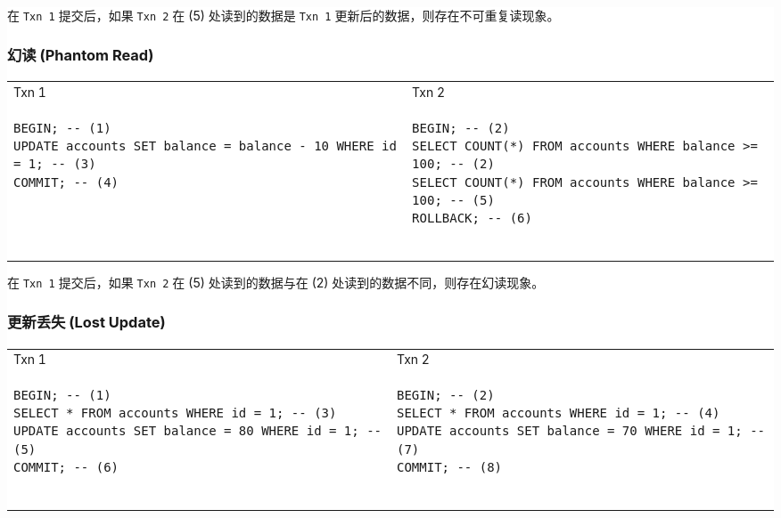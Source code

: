 在 `Txn 1` 提交后，如果 `Txn 2` 在 (5) 处读到的数据是 `Txn 1` 更新后的数据，则存在不可重复读现象。

### 幻读 (Phantom Read)

<table>
  <tr>
    <td> Txn 1</td>
    <td> Txn 2</td>
  </tr>
  <td>
    <pre class="highlight mysql" lang="mysql">
BEGIN; -- (1)
UPDATE accounts SET balance = balance - 10 WHERE id = 1; -- (3)
COMMIT; -- (4)
    </pre>
  </td>
  <td>
    <pre class="highlight mysql" lang="mysql">
BEGIN; -- (2)
SELECT COUNT(*) FROM accounts WHERE balance >= 100; -- (2)
SELECT COUNT(*) FROM accounts WHERE balance >= 100; -- (5)
ROLLBACK; -- (6)
    </pre>
  </td>
</table>

在 `Txn 1` 提交后，如果 `Txn 2` 在 (5) 处读到的数据与在 (2) 处读到的数据不同，则存在幻读现象。

### 更新丢失 (Lost Update)

<table>
  <tr>
    <td> Txn 1</td>
    <td> Txn 2</td>
  </tr>
  <td>
    <pre class="highlight mysql" lang="mysql">
BEGIN; -- (1)
SELECT * FROM accounts WHERE id = 1; -- (3)
UPDATE accounts SET balance = 80 WHERE id = 1; -- (5)
COMMIT; -- (6)
    </pre>
  </td>
  <td>
    <pre class="highlight mysql" lang="mysql">
BEGIN; -- (2)
SELECT * FROM accounts WHERE id = 1; -- (4)
UPDATE accounts SET balance = 70 WHERE id = 1; -- (7)
COMMIT; -- (8)
    </pre>
  </td>
</table>
